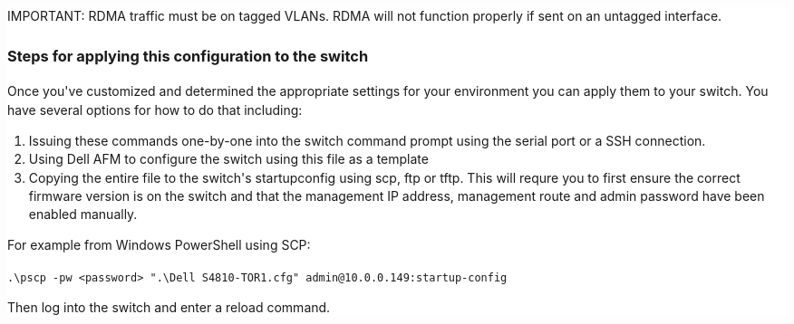 IMPORTANT: RDMA traffic must be on tagged VLANs.  RDMA will not function properly if sent on an untagged interface.
 
### Steps for applying this configuration to the switch
 
Once you've customized and determined the appropriate settings for your environment you can apply them to your switch.  You have several options for how to do that including:
1. Issuing these commands one-by-one into the switch command prompt using the serial port or a SSH connection.
2. Using Dell AFM to configure the switch using this file as a template
3. Copying the entire file to the switch's startupconfig using scp, ftp or tftp.  This will requre you to first ensure the correct firmware version is on the switch and that the management IP address, management route and admin password have been enabled manually.

For example from Windows PowerShell using SCP:

    .\pscp -pw <password> ".\Dell S4810-TOR1.cfg" admin@10.0.0.149:startup-config 
    
Then log into the switch and enter a reload command.
